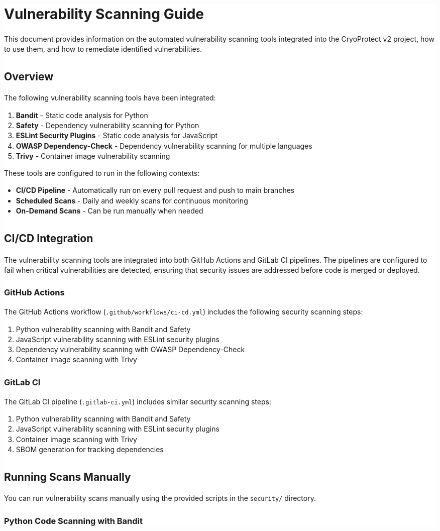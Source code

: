 # Vulnerability Scanning Guide

This document provides information on the automated vulnerability scanning tools integrated into the CryoProtect v2 project, how to use them, and how to remediate identified vulnerabilities.

## Overview

The following vulnerability scanning tools have been integrated:

1. **Bandit** - Static code analysis for Python
2. **Safety** - Dependency vulnerability scanning for Python
3. **ESLint Security Plugins** - Static code analysis for JavaScript
4. **OWASP Dependency-Check** - Dependency vulnerability scanning for multiple languages
5. **Trivy** - Container image vulnerability scanning

These tools are configured to run in the following contexts:

- **CI/CD Pipeline** - Automatically run on every pull request and push to main branches
- **Scheduled Scans** - Daily and weekly scans for continuous monitoring
- **On-Demand Scans** - Can be run manually when needed

## CI/CD Integration

The vulnerability scanning tools are integrated into both GitHub Actions and GitLab CI pipelines. The pipelines are configured to fail when critical vulnerabilities are detected, ensuring that security issues are addressed before code is merged or deployed.

### GitHub Actions

The GitHub Actions workflow (`.github/workflows/ci-cd.yml`) includes the following security scanning steps:

1. Python vulnerability scanning with Bandit and Safety
2. JavaScript vulnerability scanning with ESLint security plugins
3. Dependency vulnerability scanning with OWASP Dependency-Check
4. Container image scanning with Trivy

### GitLab CI

The GitLab CI pipeline (`.gitlab-ci.yml`) includes similar security scanning steps:

1. Python vulnerability scanning with Bandit and Safety
2. JavaScript vulnerability scanning with ESLint security plugins
3. Container image scanning with Trivy
4. SBOM generation for tracking dependencies

## Running Scans Manually

You can run vulnerability scans manually using the provided scripts in the `security/` directory.

### Python Code Scanning with Bandit
